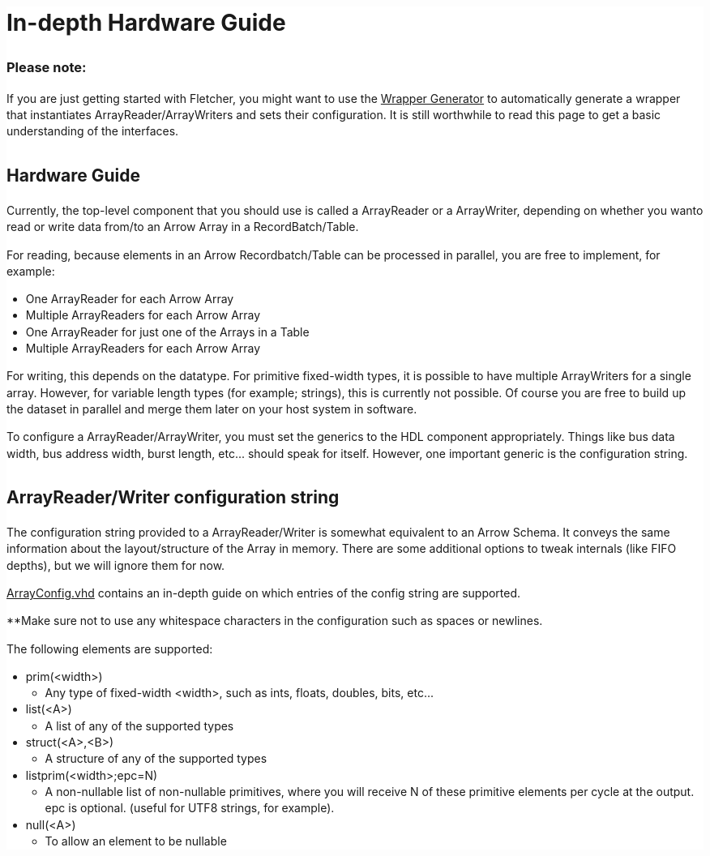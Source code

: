# In-depth Hardware Guide

### Please note:
If you are just getting started with Fletcher, you might want to use the 
[Wrapper Generator](../codegen/fletchgen/README.md) to automatically generate a
wrapper that instantiates ArrayReader/ArrayWriters and sets their 
configuration. It is still worthwhile to read this page to get a basic 
understanding of the interfaces.

## Hardware Guide

Currently, the top-level component that you should use is called a 
ArrayReader or a ArrayWriter, depending on whether you wanto read or write 
data from/to an Arrow Array in a RecordBatch/Table.

For reading, because elements in an Arrow Recordbatch/Table can be processed 
in parallel, you are free to implement, for example:

- One ArrayReader for each Arrow Array
- Multiple ArrayReaders for each Arrow Array
- One ArrayReader for just one of the Arrays in a Table
- Multiple ArrayReaders for each Arrow Array

For writing, this depends on the datatype. For primitive fixed-width types, it 
is possible to have multiple ArrayWriters for a single array. However, for
variable length types (for example; strings), this is currently not possible.
Of course you are free to build up the dataset in parallel and merge them later
on your host system in software.

To configure a ArrayReader/ArrayWriter, you must set the generics to the HDL 
component appropriately. Things like bus data width, bus address width,
burst length, etc... should speak for itself. However, one important 
generic is the configuration string.

## ArrayReader/Writer configuration string

The configuration string provided to a ArrayReader/Writer is somewhat 
equivalent to an Arrow Schema. It conveys the same information about the
layout/structure of the Array in memory. There are some additional 
options to tweak internals (like FIFO depths), but we will ignore them 
for now.

[ArrayConfig.vhd](arrays/ArrayConfig.vhd) contains an in-depth guide 
on which entries of the config string are supported.

**Make sure not to use any whitespace characters in the configuration 
such as spaces or newlines.

The following elements are supported:

- prim(\<width\>)
  - Any type of fixed-width <width\>, such as ints, floats,
  doubles, bits, etc...
- list(\<A\>)
  - A list of any of the supported types
- struct(\<A\>,\<B\>)
  - A structure of any of the supported types
- listprim(\<width\>;epc=N)
  - A non-nullable list of non-nullable 
    primitives, where you will receive N of these primitive elements per 
    cycle at the output. epc is optional. (useful for UTF8 strings, 
    for example).
- null(\<A\>)
  - To allow an element to be nullable
